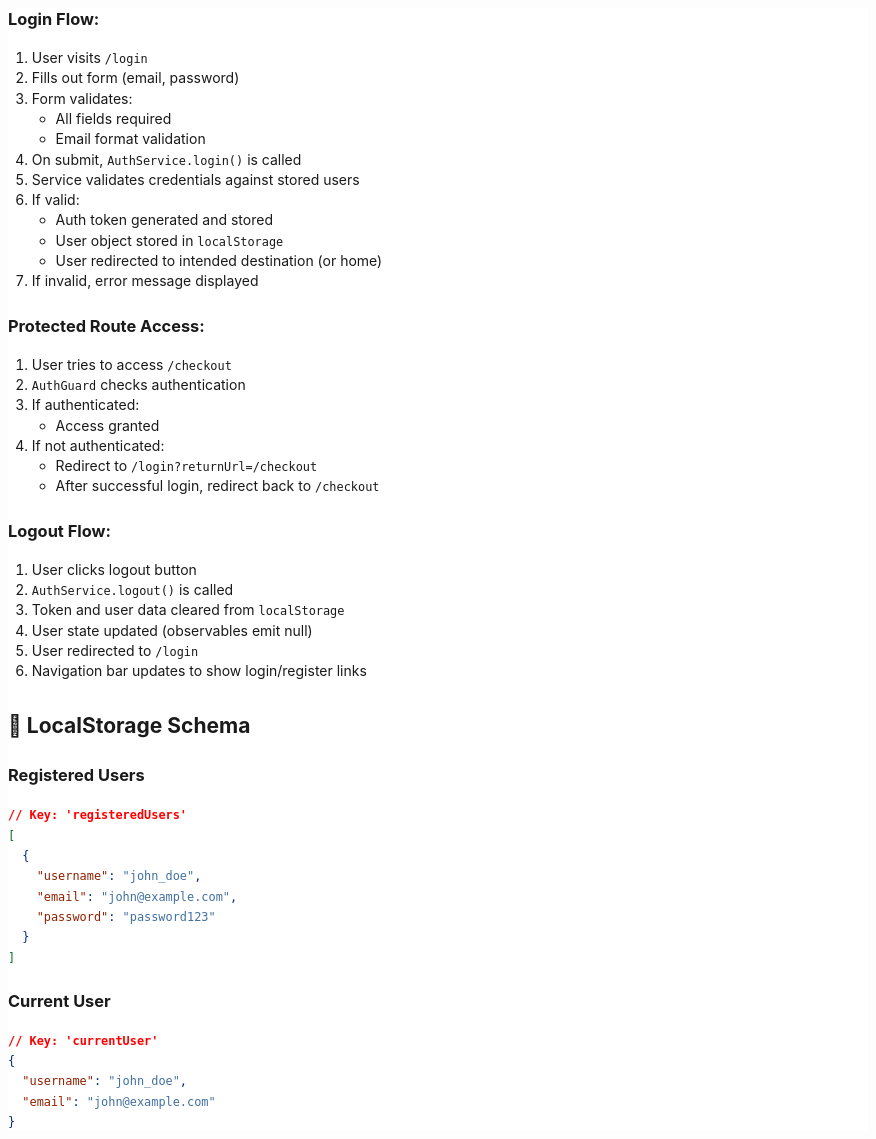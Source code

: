 ### Login Flow:
1. User visits `/login`
2. Fills out form (email, password)
3. Form validates:
   - All fields required
   - Email format validation
4. On submit, `AuthService.login()` is called
5. Service validates credentials against stored users
6. If valid:
   - Auth token generated and stored
   - User object stored in `localStorage`
   - User redirected to intended destination (or home)
7. If invalid, error message displayed

### Protected Route Access:
1. User tries to access `/checkout`
2. `AuthGuard` checks authentication
3. If authenticated:
   - Access granted
4. If not authenticated:
   - Redirect to `/login?returnUrl=/checkout`
   - After successful login, redirect back to `/checkout`

### Logout Flow:
1. User clicks logout button
2. `AuthService.logout()` is called
3. Token and user data cleared from `localStorage`
4. User state updated (observables emit null)
5. User redirected to `/login`
6. Navigation bar updates to show login/register links

## 💾 LocalStorage Schema

### Registered Users
```json
// Key: 'registeredUsers'
[
  {
    "username": "john_doe",
    "email": "john@example.com",
    "password": "password123"
  }
]
```

### Current User
```json
// Key: 'currentUser'
{
  "username": "john_doe",
  "email": "john@example.com"
}
```
